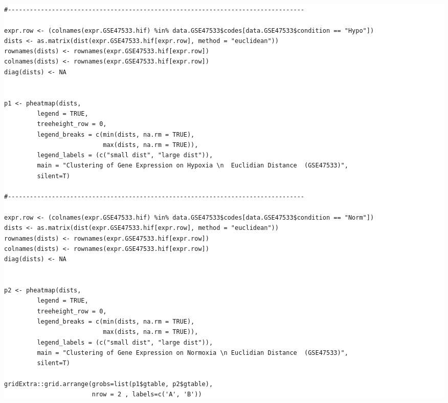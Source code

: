 
    #---------------------------------------------------------------------------------

    expr.row <- (colnames(expr.GSE47533.hif) %in% data.GSE47533$codes[data.GSE47533$condition == "Hypo"])
    dists <- as.matrix(dist(expr.GSE47533.hif[expr.row], method = "euclidean")) 
    rownames(dists) <- rownames(expr.GSE47533.hif[expr.row])
    colnames(dists) <- rownames(expr.GSE47533.hif[expr.row])
    diag(dists) <- NA 


    p1 <- pheatmap(dists,
             legend = TRUE, 
             treeheight_row = 0,
             legend_breaks = c(min(dists, na.rm = TRUE), 
                               max(dists, na.rm = TRUE)), 
             legend_labels = (c("small dist", "large dist")),
             main = "Clustering of Gene Expression on Hypoxia \n  Euclidian Distance  (GSE47533)",
             silent=T)

    #---------------------------------------------------------------------------------

    expr.row <- (colnames(expr.GSE47533.hif) %in% data.GSE47533$codes[data.GSE47533$condition == "Norm"])
    dists <- as.matrix(dist(expr.GSE47533.hif[expr.row], method = "euclidean")) 
    rownames(dists) <- rownames(expr.GSE47533.hif[expr.row])
    colnames(dists) <- rownames(expr.GSE47533.hif[expr.row])
    diag(dists) <- NA 


    p2 <- pheatmap(dists, 
             legend = TRUE, 
             treeheight_row = 0,
             legend_breaks = c(min(dists, na.rm = TRUE), 
                               max(dists, na.rm = TRUE)), 
             legend_labels = (c("small dist", "large dist")),
             main = "Clustering of Gene Expression on Normoxia \n Euclidian Distance  (GSE47533)",
             silent=T)

    gridExtra::grid.arrange(grobs=list(p1$gtable, p2$gtable), 
                            nrow = 2 , labels=c('A', 'B'))
